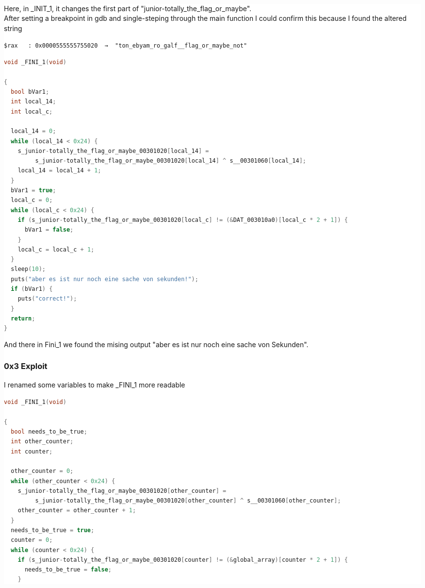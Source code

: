 Here, in _INIT_1, it changes the first part of "junior-totally_the_flag_or_maybe".  
After setting a breakpoint in gdb and single-steping through the main function I could confirm this because I found the altered string

```
$rax   : 0x0000555555755020  →  "ton_ebyam_ro_galf__flag_or_maybe_not"
```



```c
void _FINI_1(void)

{
  bool bVar1;
  int local_14;
  int local_c;
  
  local_14 = 0;
  while (local_14 < 0x24) {
    s_junior-totally_the_flag_or_maybe_00301020[local_14] =
         s_junior-totally_the_flag_or_maybe_00301020[local_14] ^ s__00301060[local_14];
    local_14 = local_14 + 1;
  }
  bVar1 = true;
  local_c = 0;
  while (local_c < 0x24) {
    if (s_junior-totally_the_flag_or_maybe_00301020[local_c] != (&DAT_003010a0)[local_c * 2 + 1]) {
      bVar1 = false;
    }
    local_c = local_c + 1;
  }
  sleep(10);
  puts("aber es ist nur noch eine sache von sekunden!");
  if (bVar1) {
    puts("correct!");
  }
  return;
}
```

And there in Fini_1 we found the mising output "aber es ist nur noch eine sache von Sekunden".

### 0x3 Exploit

I renamed some variables to make _FINI_1 more readable

```c
void _FINI_1(void)

{
  bool needs_to_be_true;
  int other_counter;
  int counter;
  
  other_counter = 0;
  while (other_counter < 0x24) {
    s_junior-totally_the_flag_or_maybe_00301020[other_counter] =
         s_junior-totally_the_flag_or_maybe_00301020[other_counter] ^ s__00301060[other_counter];
    other_counter = other_counter + 1;
  }
  needs_to_be_true = true;
  counter = 0;
  while (counter < 0x24) {
    if (s_junior-totally_the_flag_or_maybe_00301020[counter] != (&global_array)[counter * 2 + 1]) {
      needs_to_be_true = false;
    }
```